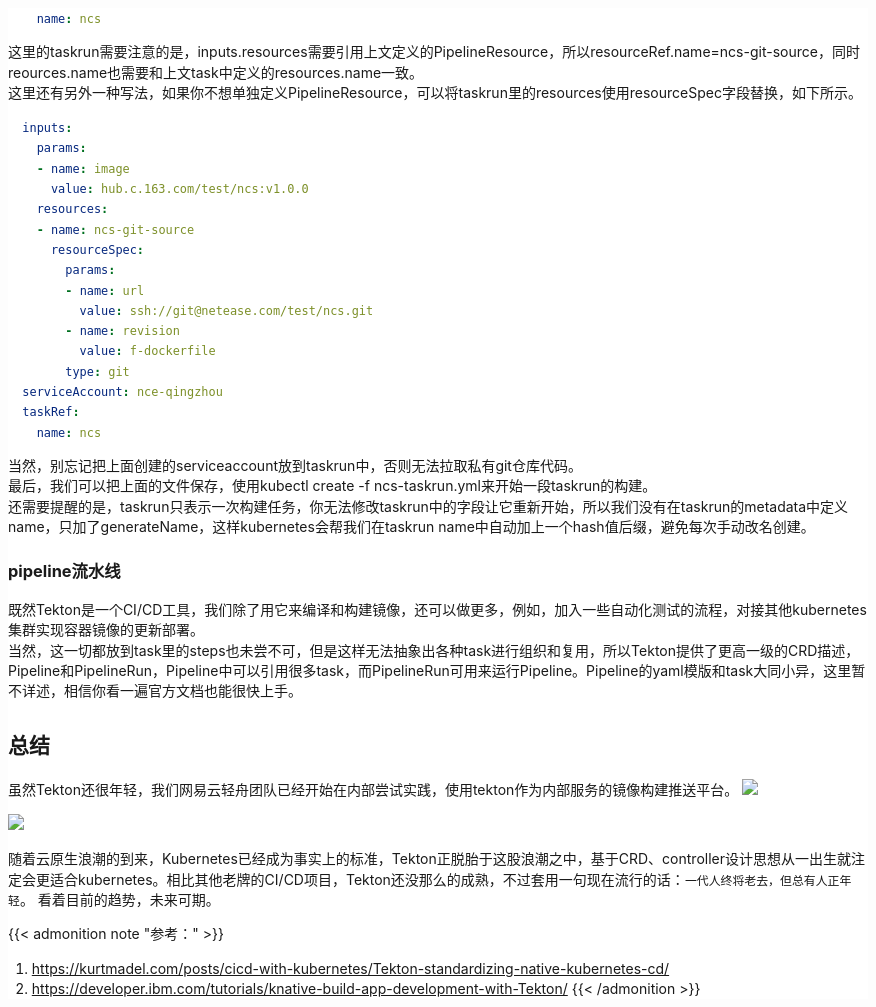 ```yaml
    name: ncs
```
这里的taskrun需要注意的是，inputs.resources需要引用上文定义的PipelineResource，所以resourceRef.name=ncs-git-source，同时reources.name也需要和上文task中定义的resources.name一致。  
这里还有另外一种写法，如果你不想单独定义PipelineResource，可以将taskrun里的resources使用resourceSpec字段替换，如下所示。

```yaml
  inputs:
    params:
    - name: image
      value: hub.c.163.com/test/ncs:v1.0.0
    resources:
    - name: ncs-git-source
      resourceSpec:
        params:
        - name: url
          value: ssh://git@netease.com/test/ncs.git
        - name: revision
          value: f-dockerfile
        type: git
  serviceAccount: nce-qingzhou
  taskRef:
    name: ncs
```
当然，别忘记把上面创建的serviceaccount放到taskrun中，否则无法拉取私有git仓库代码。  
最后，我们可以把上面的文件保存，使用kubectl create -f ncs-taskrun.yml来开始一段taskrun的构建。  
还需要提醒的是，taskrun只表示一次构建任务，你无法修改taskrun中的字段让它重新开始，所以我们没有在taskrun的metadata中定义name，只加了generateName，这样kubernetes会帮我们在taskrun name中自动加上一个hash值后缀，避免每次手动改名创建。  

### pipeline流水线
既然Tekton是一个CI/CD工具，我们除了用它来编译和构建镜像，还可以做更多，例如，加入一些自动化测试的流程，对接其他kubernetes集群实现容器镜像的更新部署。  
当然，这一切都放到task里的steps也未尝不可，但是这样无法抽象出各种task进行组织和复用，所以Tekton提供了更高一级的CRD描述，Pipeline和PipelineRun，Pipeline中可以引用很多task，而PipelineRun可用来运行Pipeline。Pipeline的yaml模版和task大同小异，这里暂不详述，相信你看一遍官方文档也能很快上手。  

## 总结
虽然Tekton还很年轻，我们网易云轻舟团队已经开始在内部尝试实践，使用tekton作为内部服务的镜像构建推送平台。
![](https://ethfooblog.oss-cn-shanghai.aliyuncs.com/img/tiktok-0.png)

![](https://ethfooblog.oss-cn-shanghai.aliyuncs.com/img/tiktok-1.png)

随着云原生浪潮的到来，Kubernetes已经成为事实上的标准，Tekton正脱胎于这股浪潮之中，基于CRD、controller设计思想从一出生就注定会更适合kubernetes。相比其他老牌的CI/CD项目，Tekton还没那么的成熟，不过套用一句现在流行的话：`一代人终将老去，但总有人正年轻`。
看着目前的趋势，未来可期。

{{< admonition note "参考：" >}}
1. https://kurtmadel.com/posts/cicd-with-kubernetes/Tekton-standardizing-native-kubernetes-cd/
2. https://developer.ibm.com/tutorials/knative-build-app-development-with-Tekton/
{{< /admonition >}}
